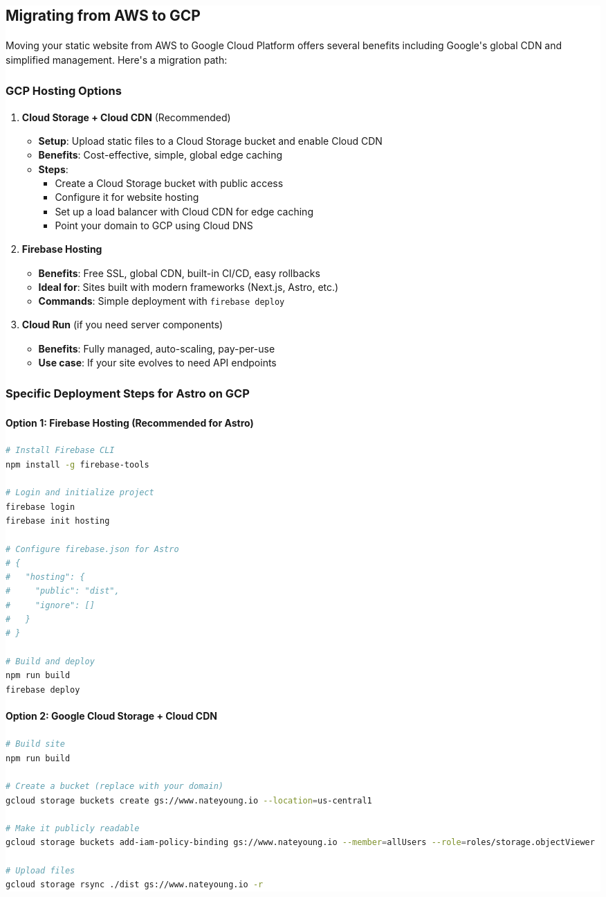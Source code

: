 ## Migrating from AWS to GCP

Moving your static website from AWS to Google Cloud Platform offers several benefits including Google's global CDN and simplified management. Here's a migration path:

### GCP Hosting Options

1. **Cloud Storage + Cloud CDN** (Recommended)
   - **Setup**: Upload static files to a Cloud Storage bucket and enable Cloud CDN
   - **Benefits**: Cost-effective, simple, global edge caching
   - **Steps**:
     - Create a Cloud Storage bucket with public access
     - Configure it for website hosting
     - Set up a load balancer with Cloud CDN for edge caching
     - Point your domain to GCP using Cloud DNS

2. **Firebase Hosting**
   - **Benefits**: Free SSL, global CDN, built-in CI/CD, easy rollbacks
   - **Ideal for**: Sites built with modern frameworks (Next.js, Astro, etc.)
   - **Commands**: Simple deployment with `firebase deploy`

3. **Cloud Run** (if you need server components)
   - **Benefits**: Fully managed, auto-scaling, pay-per-use
   - **Use case**: If your site evolves to need API endpoints

### Specific Deployment Steps for Astro on GCP

#### Option 1: Firebase Hosting (Recommended for Astro)

```bash
# Install Firebase CLI
npm install -g firebase-tools

# Login and initialize project
firebase login
firebase init hosting

# Configure firebase.json for Astro
# {
#   "hosting": {
#     "public": "dist",
#     "ignore": []
#   }
# }

# Build and deploy
npm run build
firebase deploy
```

#### Option 2: Google Cloud Storage + Cloud CDN

```bash
# Build site
npm run build

# Create a bucket (replace with your domain)
gcloud storage buckets create gs://www.nateyoung.io --location=us-central1

# Make it publicly readable
gcloud storage buckets add-iam-policy-binding gs://www.nateyoung.io --member=allUsers --role=roles/storage.objectViewer

# Upload files
gcloud storage rsync ./dist gs://www.nateyoung.io -r
```